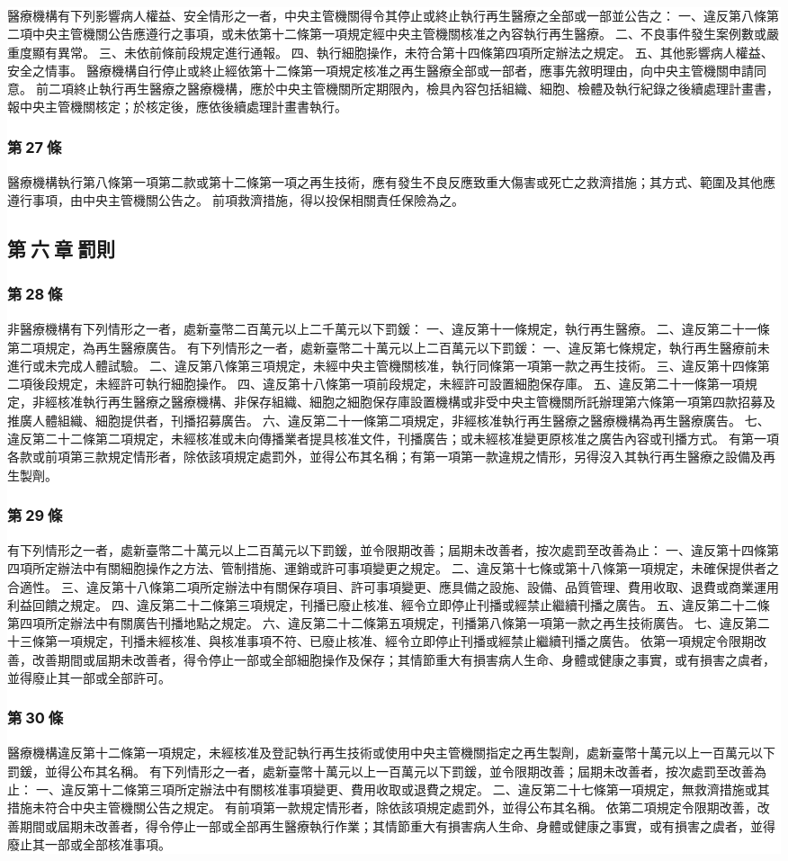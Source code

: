 醫療機構有下列影響病人權益、安全情形之一者，中央主管機關得令其停止或終止執行再生醫療之全部或一部並公告之：
一、違反第八條第二項中央主管機關公告應遵行之事項，或未依第十二條第一項規定經中央主管機關核准之內容執行再生醫療。
二、不良事件發生案例數或嚴重度顯有異常。
三、未依前條前段規定進行通報。
四、執行細胞操作，未符合第十四條第四項所定辦法之規定。
五、其他影響病人權益、安全之情事。
醫療機構自行停止或終止經依第十二條第一項規定核准之再生醫療全部或一部者，應事先敘明理由，向中央主管機關申請同意。
前二項終止執行再生醫療之醫療機構，應於中央主管機關所定期限內，檢具內容包括組織、細胞、檢體及執行紀錄之後續處理計畫書，報中央主管機關核定；於核定後，應依後續處理計畫書執行。

### 第 27 條

醫療機構執行第八條第一項第二款或第十二條第一項之再生技術，應有發生不良反應致重大傷害或死亡之救濟措施；其方式、範圍及其他應遵行事項，由中央主管機關公告之。
前項救濟措施，得以投保相關責任保險為之。

##    第 六 章 罰則

### 第 28 條

非醫療機構有下列情形之一者，處新臺幣二百萬元以上二千萬元以下罰鍰：
一、違反第十一條規定，執行再生醫療。
二、違反第二十一條第二項規定，為再生醫療廣告。
有下列情形之一者，處新臺幣二十萬元以上二百萬元以下罰鍰：
一、違反第七條規定，執行再生醫療前未進行或未完成人體試驗。
二、違反第八條第三項規定，未經中央主管機關核准，執行同條第一項第一款之再生技術。
三、違反第十四條第二項後段規定，未經許可執行細胞操作。
四、違反第十八條第一項前段規定，未經許可設置細胞保存庫。
五、違反第二十一條第一項規定，非經核准執行再生醫療之醫療機構、非保存組織、細胞之細胞保存庫設置機構或非受中央主管機關所託辦理第六條第一項第四款招募及推廣人體組織、細胞提供者，刊播招募廣告。
六、違反第二十一條第二項規定，非經核准執行再生醫療之醫療機構為再生醫療廣告。
七、違反第二十二條第二項規定，未經核准或未向傳播業者提具核准文件，刊播廣告；或未經核准變更原核准之廣告內容或刊播方式。
有第一項各款或前項第三款規定情形者，除依該項規定處罰外，並得公布其名稱；有第一項第一款違規之情形，另得沒入其執行再生醫療之設備及再生製劑。

### 第 29 條

有下列情形之一者，處新臺幣二十萬元以上二百萬元以下罰鍰，並令限期改善；屆期未改善者，按次處罰至改善為止：
一、違反第十四條第四項所定辦法中有關細胞操作之方法、管制措施、運銷或許可事項變更之規定。
二、違反第十七條或第十八條第一項規定，未確保提供者之合適性。
三、違反第十八條第二項所定辦法中有關保存項目、許可事項變更、應具備之設施、設備、品質管理、費用收取、退費或商業運用利益回饋之規定。
四、違反第二十二條第三項規定，刊播已廢止核准、經令立即停止刊播或經禁止繼續刊播之廣告。
五、違反第二十二條第四項所定辦法中有關廣告刊播地點之規定。
六、違反第二十二條第五項規定，刊播第八條第一項第一款之再生技術廣告。
七、違反第二十三條第一項規定，刊播未經核准、與核准事項不符、已廢止核准、經令立即停止刊播或經禁止繼續刊播之廣告。
依第一項規定令限期改善，改善期間或屆期未改善者，得令停止一部或全部細胞操作及保存；其情節重大有損害病人生命、身體或健康之事實，或有損害之虞者，並得廢止其一部或全部許可。

### 第 30 條

醫療機構違反第十二條第一項規定，未經核准及登記執行再生技術或使用中央主管機關指定之再生製劑，處新臺幣十萬元以上一百萬元以下罰鍰，並得公布其名稱。
有下列情形之一者，處新臺幣十萬元以上一百萬元以下罰鍰，並令限期改善；屆期未改善者，按次處罰至改善為止：
一、違反第十二條第三項所定辦法中有關核准事項變更、費用收取或退費之規定。
二、違反第二十七條第一項規定，無救濟措施或其措施未符合中央主管機關公告之規定。
有前項第一款規定情形者，除依該項規定處罰外，並得公布其名稱。
依第二項規定令限期改善，改善期間或屆期未改善者，得令停止一部或全部再生醫療執行作業；其情節重大有損害病人生命、身體或健康之事實，或有損害之虞者，並得廢止其一部或全部核准事項。
